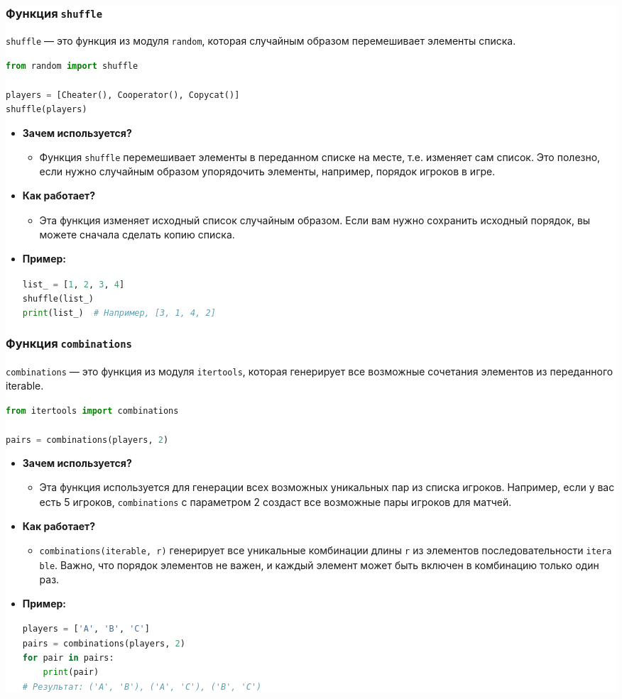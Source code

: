
### **Функция `shuffle`**

`shuffle` — это функция из модуля `random`, которая случайным образом перемешивает элементы списка.

```python
from random import shuffle

players = [Cheater(), Cooperator(), Copycat()]
shuffle(players)
```

- **Зачем используется?**
    - Функция `shuffle` перемешивает элементы в переданном списке на месте, т.е. изменяет сам список. Это полезно, если нужно случайным образом упорядочить элементы, например, порядок игроков в игре.
- **Как работает?**
    - Эта функция изменяет исходный список случайным образом. Если вам нужно сохранить исходный порядок, вы можете сначала сделать копию списка.
- **Пример:**
    
    ```python
    list_ = [1, 2, 3, 4]
    shuffle(list_)
    print(list_)  # Например, [3, 1, 4, 2]
    ```
    

### **Функция `combinations`**

`combinations` — это функция из модуля `itertools`, которая генерирует все возможные сочетания элементов из переданного iterable.

```python
from itertools import combinations

pairs = combinations(players, 2)
```

- **Зачем используется?**
    - Эта функция используется для генерации всех возможных уникальных пар из списка игроков. Например, если у вас есть 5 игроков, `combinations` с параметром 2 создаст все возможные пары игроков для матчей.
- **Как работает?**
    - `combinations(iterable, r)` генерирует все уникальные комбинации длины `r` из элементов последовательности `iterable`. Важно, что порядок элементов не важен, и каждый элемент может быть включен в комбинацию только один раз.
- **Пример:**
    
    ```python
    players = ['A', 'B', 'C']
    pairs = combinations(players, 2)
    for pair in pairs:
        print(pair)
    # Результат: ('A', 'B'), ('A', 'C'), ('B', 'C')
    ```
    